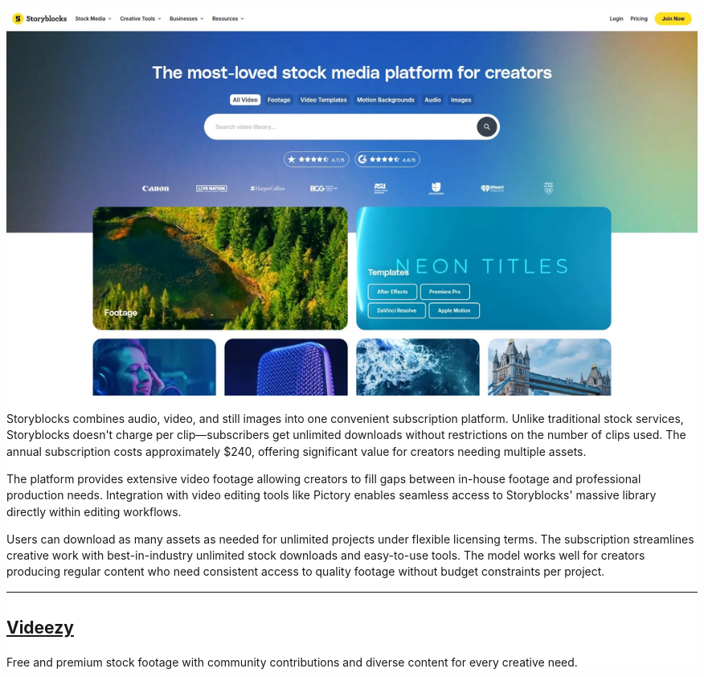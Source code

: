![Storyblocks Screenshot](image/storyblocks.webp)


Storyblocks combines audio, video, and still images into one convenient subscription platform. Unlike traditional stock services, Storyblocks doesn't charge per clip—subscribers get unlimited downloads without restrictions on the number of clips used. The annual subscription costs approximately $240, offering significant value for creators needing multiple assets.

The platform provides extensive video footage allowing creators to fill gaps between in-house footage and professional production needs. Integration with video editing tools like Pictory enables seamless access to Storyblocks' massive library directly within editing workflows.

Users can download as many assets as needed for unlimited projects under flexible licensing terms. The subscription streamlines creative work with best-in-industry unlimited stock downloads and easy-to-use tools. The model works well for creators producing regular content who need consistent access to quality footage without budget constraints per project.

---

## **[Videezy](https://www.videezy.com)**

Free and premium stock footage with community contributions and diverse content for every creative need.
